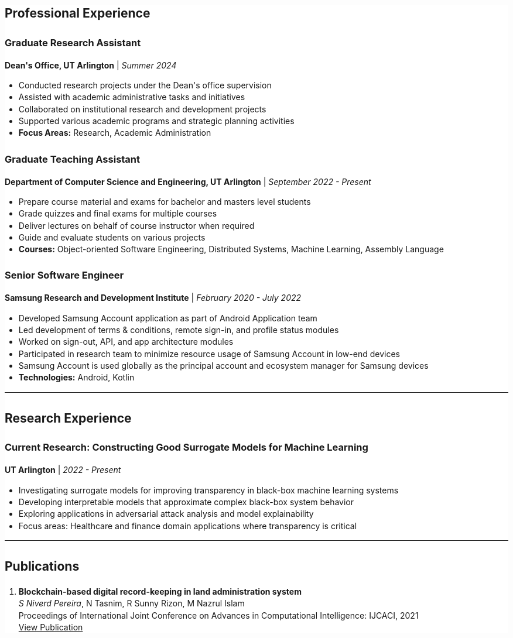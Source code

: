 ## Professional Experience

### Graduate Research Assistant
**Dean's Office, UT Arlington** | *Summer 2024*
- Conducted research projects under the Dean's office supervision
- Assisted with academic administrative tasks and initiatives
- Collaborated on institutional research and development projects
- Supported various academic programs and strategic planning activities
- **Focus Areas:** Research, Academic Administration

### Graduate Teaching Assistant
**Department of Computer Science and Engineering, UT Arlington** | *September 2022 - Present*
- Prepare course material and exams for bachelor and masters level students
- Grade quizzes and final exams for multiple courses
- Deliver lectures on behalf of course instructor when required
- Guide and evaluate students on various projects
- **Courses:** Object-oriented Software Engineering, Distributed Systems, Machine Learning, Assembly Language

### Senior Software Engineer
**Samsung Research and Development Institute** | *February 2020 - July 2022*
- Developed Samsung Account application as part of Android Application team
- Led development of terms & conditions, remote sign-in, and profile status modules
- Worked on sign-out, API, and app architecture modules
- Participated in research team to minimize resource usage of Samsung Account in low-end devices
- Samsung Account is used globally as the principal account and ecosystem manager for Samsung devices
- **Technologies:** Android, Kotlin

---

## Research Experience

### Current Research: Constructing Good Surrogate Models for Machine Learning
**UT Arlington** | *2022 - Present*
- Investigating surrogate models for improving transparency in black-box machine learning systems
- Developing interpretable models that approximate complex black-box system behavior
- Exploring applications in adversarial attack analysis and model explainability
- Focus areas: Healthcare and finance domain applications where transparency is critical

---

## Publications

1. **Blockchain-based digital record-keeping in land administration system**  
   *S Niverd Pereira*, N Tasnim, R Sunny Rizon, M Nazrul Islam  
   Proceedings of International Joint Conference on Advances in Computational Intelligence: IJCACI, 2021  
   [View Publication](https://link.springer.com/chapter/10.1007/978-981-16-0586-4_35)

